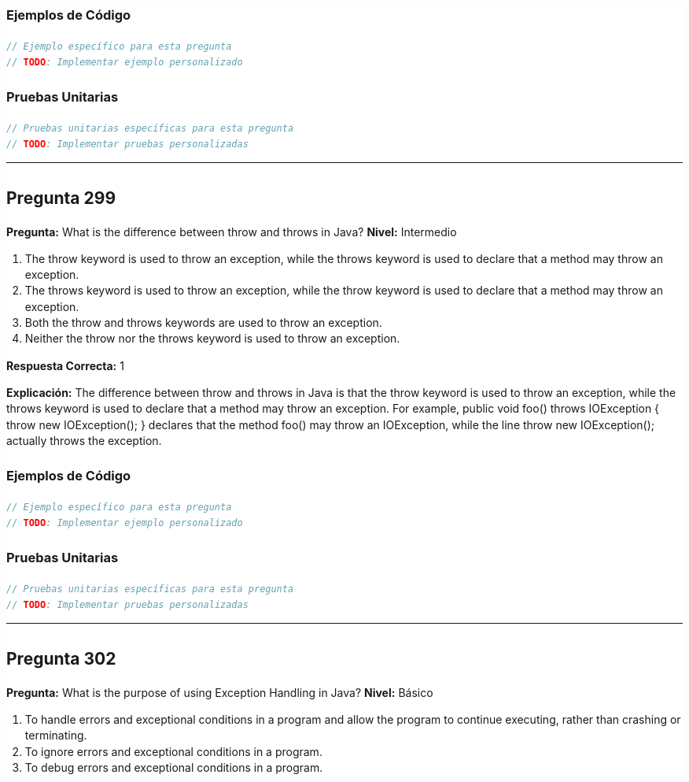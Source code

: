 ### Ejemplos de Código
```java
// Ejemplo específico para esta pregunta
// TODO: Implementar ejemplo personalizado
```

### Pruebas Unitarias
```java
// Pruebas unitarias específicas para esta pregunta
// TODO: Implementar pruebas personalizadas
```

---

## Pregunta 299
**Pregunta:** What is the difference between throw and throws in Java?
**Nivel:** Intermedio

1. The throw keyword is used to throw an exception, while the throws keyword is used to declare that a method may throw an exception.
2. The throws keyword is used to throw an exception, while the throw keyword is used to declare that a method may throw an exception.
3. Both the throw and throws keywords are used to throw an exception.
4. Neither the throw nor the throws keyword is used to throw an exception.

**Respuesta Correcta:** 1

**Explicación:** The difference between throw and throws in Java is that the throw keyword is used to throw an exception, while the throws keyword is used to declare that a method may throw an exception. For example, public void foo() throws IOException { throw new IOException(); } declares that the method foo() may throw an IOException, while the line throw new IOException(); actually throws the exception.

### Ejemplos de Código
```java
// Ejemplo específico para esta pregunta
// TODO: Implementar ejemplo personalizado
```

### Pruebas Unitarias
```java
// Pruebas unitarias específicas para esta pregunta
// TODO: Implementar pruebas personalizadas
```

---

## Pregunta 302
**Pregunta:** What is the purpose of using Exception Handling in Java?
**Nivel:** Básico

1. To handle errors and exceptional conditions in a program and allow the program to continue executing, rather than crashing or terminating.
2. To ignore errors and exceptional conditions in a program.
3. To debug errors and exceptional conditions in a program.
